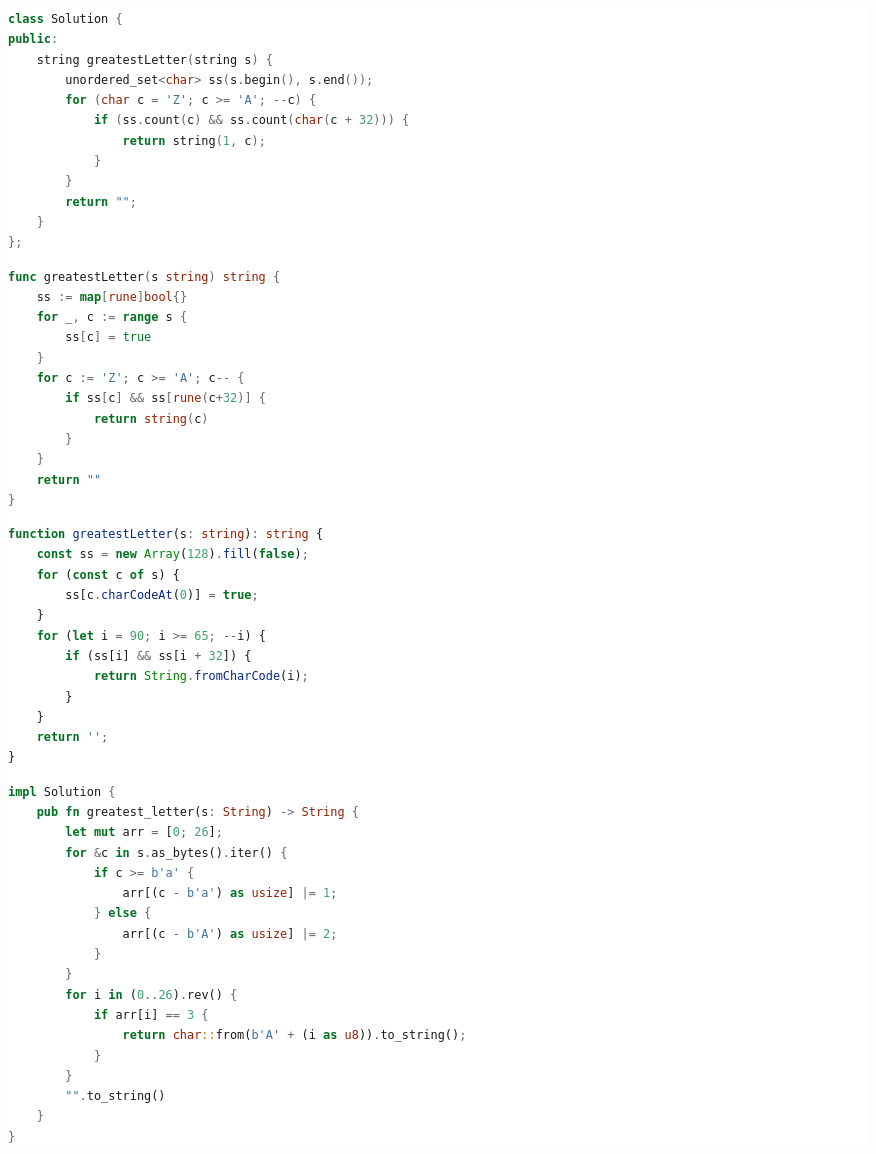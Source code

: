 ```cpp
class Solution {
public:
    string greatestLetter(string s) {
        unordered_set<char> ss(s.begin(), s.end());
        for (char c = 'Z'; c >= 'A'; --c) {
            if (ss.count(c) && ss.count(char(c + 32))) {
                return string(1, c);
            }
        }
        return "";
    }
};
```

```go
func greatestLetter(s string) string {
	ss := map[rune]bool{}
	for _, c := range s {
		ss[c] = true
	}
	for c := 'Z'; c >= 'A'; c-- {
		if ss[c] && ss[rune(c+32)] {
			return string(c)
		}
	}
	return ""
}
```

```ts
function greatestLetter(s: string): string {
    const ss = new Array(128).fill(false);
    for (const c of s) {
        ss[c.charCodeAt(0)] = true;
    }
    for (let i = 90; i >= 65; --i) {
        if (ss[i] && ss[i + 32]) {
            return String.fromCharCode(i);
        }
    }
    return '';
}
```

```rust
impl Solution {
    pub fn greatest_letter(s: String) -> String {
        let mut arr = [0; 26];
        for &c in s.as_bytes().iter() {
            if c >= b'a' {
                arr[(c - b'a') as usize] |= 1;
            } else {
                arr[(c - b'A') as usize] |= 2;
            }
        }
        for i in (0..26).rev() {
            if arr[i] == 3 {
                return char::from(b'A' + (i as u8)).to_string();
            }
        }
        "".to_string()
    }
}
```
